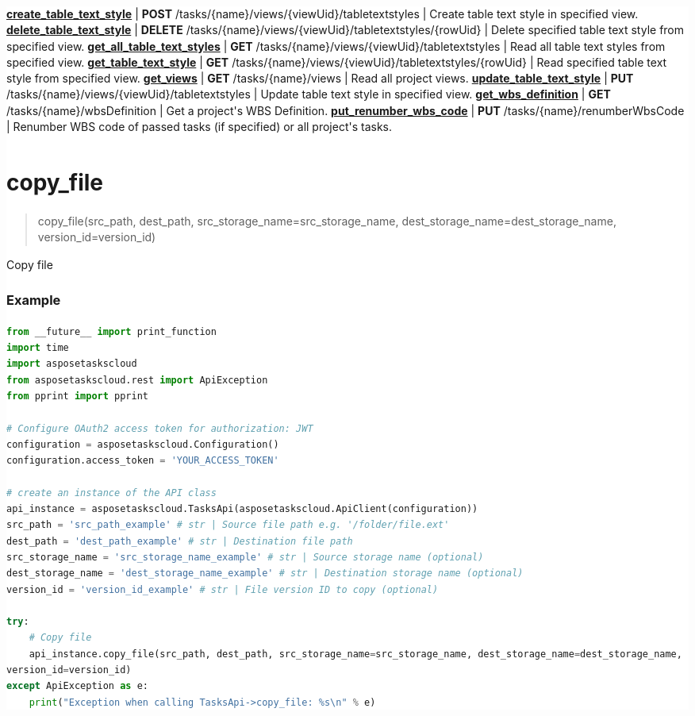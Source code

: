 [**create_table_text_style**](TasksApi.md#create_table_text_style) | **POST** /tasks/{name}/views/{viewUid}/tabletextstyles | Create table text style in specified view.
[**delete_table_text_style**](TasksApi.md#delete_table_text_style) | **DELETE** /tasks/{name}/views/{viewUid}/tabletextstyles/{rowUid} | Delete specified table text style from specified view.
[**get_all_table_text_styles**](TasksApi.md#get_all_table_text_styles) | **GET** /tasks/{name}/views/{viewUid}/tabletextstyles | Read all table text styles from specified view.
[**get_table_text_style**](TasksApi.md#get_table_text_style) | **GET** /tasks/{name}/views/{viewUid}/tabletextstyles/{rowUid} | Read specified table text style from specified view.
[**get_views**](TasksApi.md#get_views) | **GET** /tasks/{name}/views | Read all project views.
[**update_table_text_style**](TasksApi.md#update_table_text_style) | **PUT** /tasks/{name}/views/{viewUid}/tabletextstyles | Update table text style in specified view.
[**get_wbs_definition**](TasksApi.md#get_wbs_definition) | **GET** /tasks/{name}/wbsDefinition | Get a project&#39;s WBS Definition.
[**put_renumber_wbs_code**](TasksApi.md#put_renumber_wbs_code) | **PUT** /tasks/{name}/renumberWbsCode | Renumber WBS code of passed tasks (if specified) or all project&#39;s tasks.


# **copy_file**
> copy_file(src_path, dest_path, src_storage_name=src_storage_name, dest_storage_name=dest_storage_name, version_id=version_id)

Copy file

### Example
```python
from __future__ import print_function
import time
import asposetaskscloud
from asposetaskscloud.rest import ApiException
from pprint import pprint

# Configure OAuth2 access token for authorization: JWT
configuration = asposetaskscloud.Configuration()
configuration.access_token = 'YOUR_ACCESS_TOKEN'

# create an instance of the API class
api_instance = asposetaskscloud.TasksApi(asposetaskscloud.ApiClient(configuration))
src_path = 'src_path_example' # str | Source file path e.g. '/folder/file.ext'
dest_path = 'dest_path_example' # str | Destination file path
src_storage_name = 'src_storage_name_example' # str | Source storage name (optional)
dest_storage_name = 'dest_storage_name_example' # str | Destination storage name (optional)
version_id = 'version_id_example' # str | File version ID to copy (optional)

try:
    # Copy file
    api_instance.copy_file(src_path, dest_path, src_storage_name=src_storage_name, dest_storage_name=dest_storage_name, version_id=version_id)
except ApiException as e:
    print("Exception when calling TasksApi->copy_file: %s\n" % e)
```
